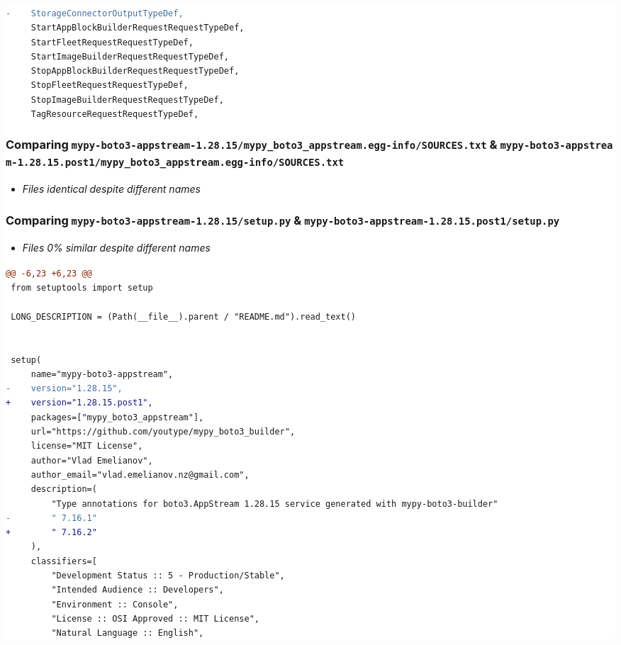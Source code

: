 ```diff
-    StorageConnectorOutputTypeDef,
     StartAppBlockBuilderRequestRequestTypeDef,
     StartFleetRequestRequestTypeDef,
     StartImageBuilderRequestRequestTypeDef,
     StopAppBlockBuilderRequestRequestTypeDef,
     StopFleetRequestRequestTypeDef,
     StopImageBuilderRequestRequestTypeDef,
     TagResourceRequestRequestTypeDef,
```

### Comparing `mypy-boto3-appstream-1.28.15/mypy_boto3_appstream.egg-info/SOURCES.txt` & `mypy-boto3-appstream-1.28.15.post1/mypy_boto3_appstream.egg-info/SOURCES.txt`

 * *Files identical despite different names*

### Comparing `mypy-boto3-appstream-1.28.15/setup.py` & `mypy-boto3-appstream-1.28.15.post1/setup.py`

 * *Files 0% similar despite different names*

```diff
@@ -6,23 +6,23 @@
 from setuptools import setup
 
 LONG_DESCRIPTION = (Path(__file__).parent / "README.md").read_text()
 
 
 setup(
     name="mypy-boto3-appstream",
-    version="1.28.15",
+    version="1.28.15.post1",
     packages=["mypy_boto3_appstream"],
     url="https://github.com/youtype/mypy_boto3_builder",
     license="MIT License",
     author="Vlad Emelianov",
     author_email="vlad.emelianov.nz@gmail.com",
     description=(
         "Type annotations for boto3.AppStream 1.28.15 service generated with mypy-boto3-builder"
-        " 7.16.1"
+        " 7.16.2"
     ),
     classifiers=[
         "Development Status :: 5 - Production/Stable",
         "Intended Audience :: Developers",
         "Environment :: Console",
         "License :: OSI Approved :: MIT License",
         "Natural Language :: English",
```

